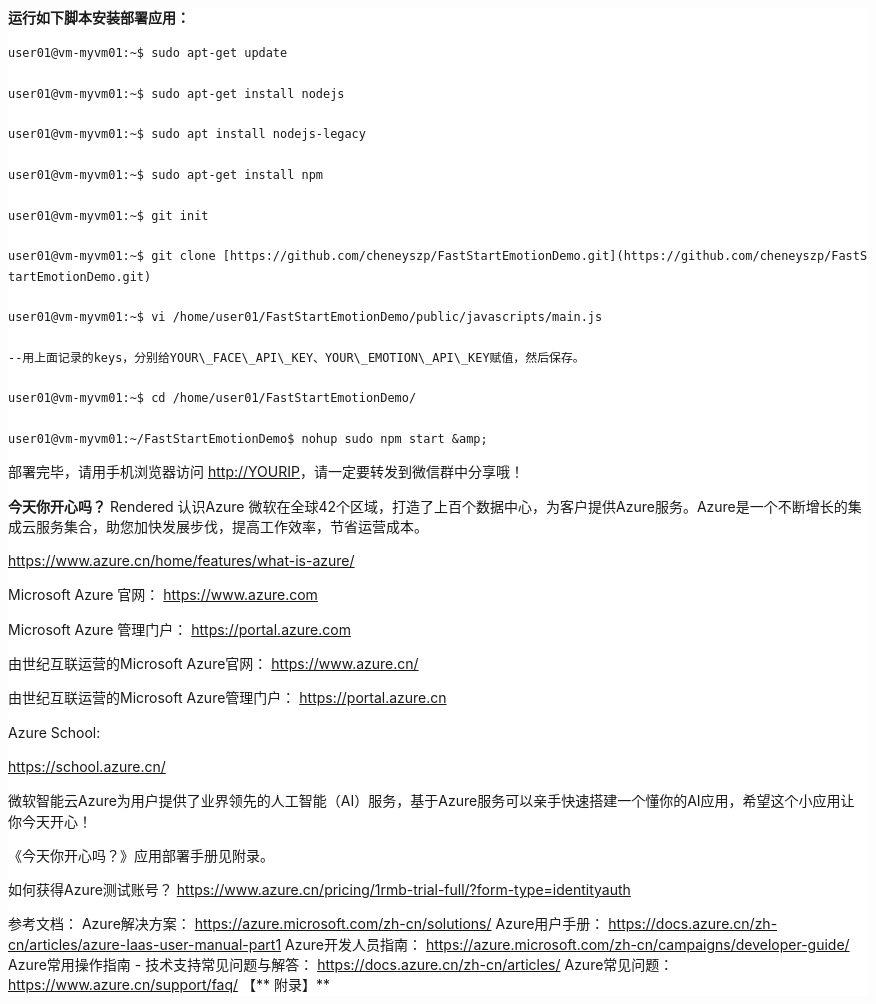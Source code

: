 
**运行如下脚本安装部署应用：**
```
user01@vm-myvm01:~$ sudo apt-get update

user01@vm-myvm01:~$ sudo apt-get install nodejs

user01@vm-myvm01:~$ sudo apt install nodejs-legacy

user01@vm-myvm01:~$ sudo apt-get install npm

user01@vm-myvm01:~$ git init

user01@vm-myvm01:~$ git clone [https://github.com/cheneyszp/FastStartEmotionDemo.git](https://github.com/cheneyszp/FastStartEmotionDemo.git)

user01@vm-myvm01:~$ vi /home/user01/FastStartEmotionDemo/public/javascripts/main.js

--用上面记录的keys，分别给YOUR\_FACE\_API\_KEY、YOUR\_EMOTION\_API\_KEY赋值，然后保存。

user01@vm-myvm01:~$ cd /home/user01/FastStartEmotionDemo/

user01@vm-myvm01:~/FastStartEmotionDemo$ nohup sudo npm start &amp;
```


部署完毕，请用手机浏览器访问 [http://YOURIP](http://YOURIP)，请一定要转发到微信群中分享哦！

**今天你开心吗？**
Rendered
认识Azure
微软在全球42个区域，打造了上百个数据中心，为客户提供Azure服务。Azure是一个不断增长的集成云服务集合，助您加快发展步伐，提高工作效率，节省运营成本。

https://www.azure.cn/home/features/what-is-azure/

Microsoft Azure 官网： https://www.azure.com

Microsoft Azure 管理门户： https://portal.azure.com

由世纪互联运营的Microsoft Azure官网： https://www.azure.cn/

由世纪互联运营的Microsoft Azure管理门户： https://portal.azure.cn

Azure School:

https://school.azure.cn/

微软智能云Azure为用户提供了业界领先的人工智能（AI）服务，基于Azure服务可以亲手快速搭建一个懂你的AI应用，希望这个小应用让你今天开心！

《今天你开心吗？》应用部署手册见附录。

如何获得Azure测试账号？
https://www.azure.cn/pricing/1rmb-trial-full/?form-type=identityauth

参考文档：
Azure解决方案： https://azure.microsoft.com/zh-cn/solutions/
Azure用户手册： https://docs.azure.cn/zh-cn/articles/azure-Iaas-user-manual-part1
Azure开发人员指南： https://azure.microsoft.com/zh-cn/campaigns/developer-guide/
Azure常用操作指南 - 技术支持常见问题与解答： https://docs.azure.cn/zh-cn/articles/
Azure常见问题：https://www.azure.cn/support/faq/
【** 附录】**
